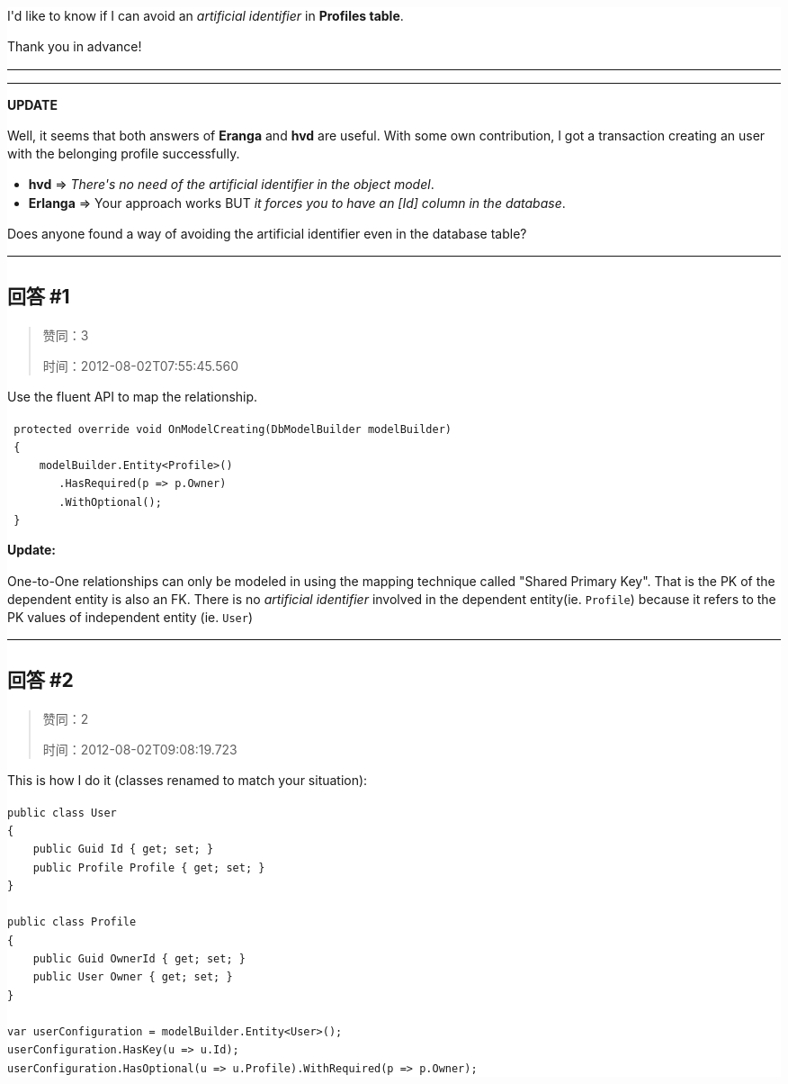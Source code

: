 I'd like to know if I can avoid an *artificial identifier* in **Profiles table**.

Thank you in advance!

* * *

* * *

**UPDATE**

Well, it seems that both answers of **Eranga** and **hvd** are useful. With some own contribution, I got a transaction creating an user with the belonging profile successfully.

*   **hvd** => *There's no need of the artificial identifier in the object model*.
*   **Erlanga** => Your approach works BUT *it forces you to have an [Id] column in the database*.

Does anyone found a way of avoiding the artificial identifier even in the database table?

* * *

## 回答 #1

> 赞同：3
> 
> 时间：2012-08-02T07:55:45.560

Use the fluent API to map the relationship.

```
 protected override void OnModelCreating(DbModelBuilder modelBuilder)
 {
     modelBuilder.Entity<Profile>()
        .HasRequired(p => p.Owner)
        .WithOptional();
 } 
```

**Update:**

One-to-One relationships can only be modeled in using the mapping technique called "Shared Primary Key". That is the PK of the dependent entity is also an FK. There is no *artificial identifier* involved in the dependent entity(ie. `Profile`) because it refers to the PK values of independent entity (ie. `User`)

* * *

## 回答 #2

> 赞同：2
> 
> 时间：2012-08-02T09:08:19.723

This is how I do it (classes renamed to match your situation):

```
public class User
{
    public Guid Id { get; set; }
    public Profile Profile { get; set; }
}

public class Profile
{
    public Guid OwnerId { get; set; }
    public User Owner { get; set; }
}

var userConfiguration = modelBuilder.Entity<User>();
userConfiguration.HasKey(u => u.Id);
userConfiguration.HasOptional(u => u.Profile).WithRequired(p => p.Owner);
```